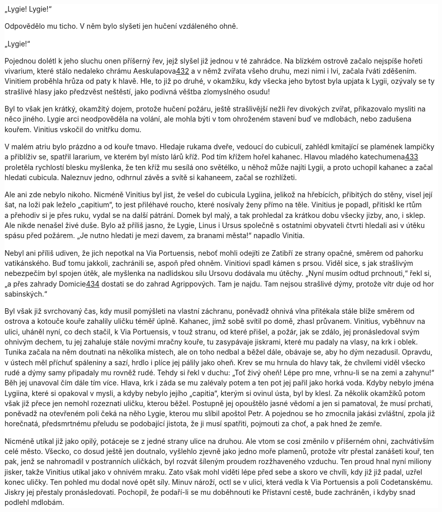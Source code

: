 „Lygie! Lygie!“

Odpovědělo mu ticho. V něm bylo slyšeti jen hučení vzdáleného ohně.

„Lygie!“

Pojednou dolétl k jeho sluchu onen příšerný řev, jejž slyšel již jednou v té zahrádce. Na blízkém ostrově začalo nejspíše hořeti vivarium, které stálo nedaleko chrámu Aeskulapova[432](#footnote-19288-432) a v němž zvířata všeho druhu, mezi nimi i lvi, začala řváti zděšením. Vinitiem proběhla hrůza od paty k hlavě. Hle, to již po druhé, v okamžiku, kdy všecka jeho bytost byla upjata k Lygii, ozývaly se ty strašlivé hlasy jako předzvěst neštěstí, jako podivná věštba zlomyslného osudu!

Byl to však jen krátký, okamžitý dojem, protože hučení požáru, ještě strašlivější nežli řev divokých zvířat, přikazovalo mysliti na něco jiného. Lygie arci neodpověděla na volání, ale mohla býti v tom ohroženém stavení buď ve mdlobách, nebo zadušena kouřem. Vinitius vskočil do vnitřku domu.

V malém atriu bylo prázdno a od kouře tmavo. Hledaje rukama dveře, vedoucí do cubiculí, zahlédl kmitající se plamének lampičky a přiblíživ se, spatřil lararium, ve kterém byl místo lárů kříž. Pod tím křížem hořel kahanec. Hlavou mladého katechumena[433](#footnote-19288-433) proletěla rychlostí blesku myšlenka, že ten kříž mu sesílá ono světélko, u něhož může najíti Lygii, a proto uchopil kahanec a začal hledati cubicula. Naleznuv jedno, odhrnul závěs a svítě si kahaneem, začal se rozhlížeti.

Ale ani zde nebylo nikoho. Nicméně Vinitius byl jist, že vešel do cubicula Lygiina, jelikož na hřebících, přibitých do stěny, visel její šat, na loži pak leželo „capitium“, to jest přiléhavé roucho, které nosívaly ženy přímo na těle. Vinitius je popadl, přitiskl ke rtům a přehodiv si je přes ruku, vydal se na další pátrání. Domek byl malý, a tak prohledal za krátkou dobu všecky jizby, ano, i sklep. Ale nikde nenašel živé duše. Bylo až příliš jasno, že Lygie, Linus i Ursus společně s ostatními obyvateli čtvrti hledali asi v útěku spásu před požárem. „Je nutno hledati je mezi davem, za branami města!“ napadlo Vinitia.

Nebyl ani příliš udiven, že jich nepotkal na Via Portuensis, neboť mohli odejíti ze Zatibří ze strany opačné, směrem od pahorku vatikánského. Buď tomu jakkoli, zachránili se, aspoň před ohněm. Vinitiovi spadl kámen s prsou. Viděl sice, s jak strašlivým nebezpečím byl spojen útěk, ale myšlenka na nadlidskou sílu Ursovu dodávala mu útěchy. „Nyní musím odtud prchnouti,“ řekl si, „a přes zahrady Domicie[434](#footnote-19288-434) dostati se do zahrad Agrippových. Tam je najdu. Tam nejsou strašlivé dýmy, protože vítr duje od hor sabinských.“

Byl však již svrchovaný čas, kdy musil pomýšleti na vlastní záchranu, poněvadž ohnivá vlna přitékala stále blíže směrem od ostrova a kotouče kouře zahalily uličku téměř úplně. Kahanec, jímž sobě svítil po domě, zhasl průvanem. Vinitius, vyběhnuv na ulici, uháněl nyní, co dech stačil, k Via Portuensis, v touž stranu, od které přišel, a požár, jak se zdálo, jej pronásledoval svým ohnivým dechem, tu jej zahaluje stále novými mračny kouře, tu zasypávaje jiskrami, které mu padaly na vlasy, na krk i oblek. Tunika začala na něm doutnati na několika místech, ale on toho nedbal a běžel dále, obávaje se, aby ho dým nezadusil. Opravdu, v ústech měl příchuť spáleniny a sazí, hrdlo i plíce jej pálily jako oheň. Krev se mu hrnula do hlavy tak, že chvílemi viděl všecko rudé a dýmy samy připadaly mu rovněž rudé. Tehdy si řekl v duchu: „Toť živý oheň! Lépe pro mne, vrhnu-li se na zemi a zahynu!“ Běh jej unavoval čím dále tím více. Hlava, krk i záda se mu zalévaly potem a ten pot jej pařil jako horká voda. Kdyby nebylo jména Lygiina, které si opakoval v mysli, a kdyby nebylo jejího „capitia“, kterým si ovinul ústa, byl by klesl. Za několik okamžiků potom však již přece jen nemohl rozeznati uličku, kterou běžel. Postupně jej opouštělo jasné vědomí a jen si pamatoval, že musí prchati, poněvadž na otevřeném poli čeká na něho Lygie, kterou mu slíbil apoštol Petr. A pojednou se ho zmocnila jakási zvláštní, zpola již horečnatá, předsmrtnému přeludu se podobající jistota, že ji musí spatřiti, pojmouti za choť, a pak hned že zemře.

Nicméně utíkal již jako opilý, potáceje se z jedné strany ulice na druhou. Ale vtom se cosi změnilo v příšerném ohni, zachvátivším celé město. Všecko, co dosud ještě jen doutnalo, vyšlehlo zjevně jako jedno moře plamenů, protože vítr přestal zanášeti kouř, ten pak, jenž se nahromadil v postranních uličkách, byl rozvát šíleným proudem rozžhaveného vzduchu. Ten proud hnal nyní miliony jisker, takže Vinitius utíkal jako v ohnivém mraku. Zato však mohl viděti lépe před sebe a skoro ve chvíli, kdy již již padal, uzřel konec uličky. Ten pohled mu dodal nové opět síly. Minuv nároží, octl se v ulici, která vedla k Via Portuensis a poli Codetanskému. Jiskry jej přestaly pronásledovati. Pochopil, že podaří-li se mu doběhnouti ke Přístavní cestě, bude zachráněn, i kdyby snad podlehl mdlobám.
